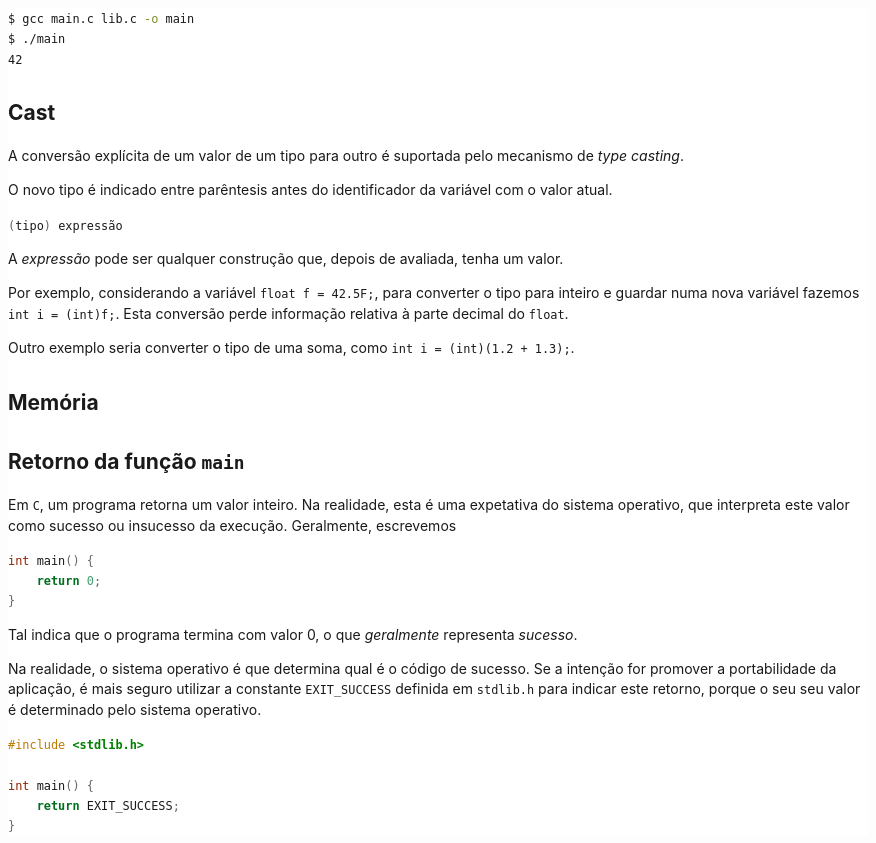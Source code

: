 ```bash
$ gcc main.c lib.c -o main
$ ./main
42
```

## Cast

A conversão explícita de um valor de um tipo para outro é suportada pelo mecanismo de *type casting*.

O novo tipo é indicado entre parêntesis antes do identificador da variável com o valor atual.

```C
(tipo) expressão
```

A *expressão* pode ser qualquer construção que, depois de avaliada, tenha um valor.

Por exemplo, considerando a variável `float f = 42.5F;`, para converter o tipo para inteiro e guardar numa nova variável fazemos `int i = (int)f;`. Esta conversão perde informação relativa à parte decimal do `float`.

Outro exemplo seria converter o tipo de uma soma, como `int i = (int)(1.2 + 1.3);`.

## Memória


## Retorno da função `main`

Em `C`, um programa retorna um valor inteiro. Na realidade, esta é uma expetativa do sistema operativo, que interpreta este valor como sucesso ou insucesso da execução. Geralmente, escrevemos

```C
int main() {
    return 0;
}
```

Tal indica que o programa termina com valor 0, o que *geralmente* representa *sucesso*.

Na realidade, o sistema operativo é que determina qual é o código de sucesso. Se a intenção for promover a portabilidade da aplicação, é mais seguro utilizar a constante `EXIT_SUCCESS` definida em `stdlib.h` para indicar este retorno, porque o seu seu valor é determinado pelo sistema operativo.

```C
#include <stdlib.h>

int main() {
    return EXIT_SUCCESS;
}
```
